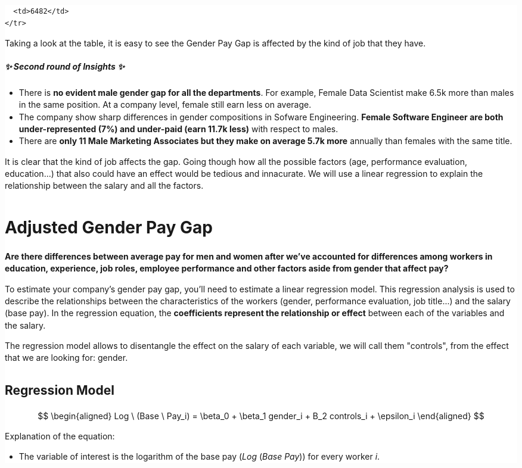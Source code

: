       <td>6482</td>
    </tr>
  </tbody>
</table>
</div>

Taking a look at the table, it is easy to see the Gender Pay Gap is affected by the kind of job that they have.

##### :sparkles: Second round of Insights :sparkles:

- There is **no evident male gender gap for all the departments**. For example, Female Data Scientist make 6.5k more than males in the same position. At a company level, female still earn less on average.
- The company show sharp differences in gender compositions in Sofware Engineering. **Female Software Engineer are both under-represented (7%) and under-paid (earn 11.7k less)** with respect to males.
- There are **only 11 Male Marketing Associates but they make on average 5.7k more** annually than females with the same title. 

It is clear that the kind of job affects the gap. Going though how all the possible factors (age, performance evaluation, education...) that also could have an effect would be tedious and innacurate. We will use a linear regression to explain the relationship between the salary and all the factors.

# Adjusted Gender Pay Gap

**Are there differences between average pay for men and women after we’ve accounted for differences among workers in education, experience, job roles, employee performance and other factors aside from gender that affect pay?**

To estimate your company’s gender pay gap, you’ll need to estimate a linear regression model. This regression analysis is used to describe the relationships between the characteristics of the workers (gender, performance evaluation, job title...) and the salary (base pay). In the regression equation, the **coefficients represent the relationship or effect** between each of the variables and the salary.

The regression model allows to disentangle the effect on the salary of each variable, we will call them "controls", from the effect that we are looking for: gender.

##  Regression Model
$$
$$
$$
\begin{aligned}
Log \ (Base \ Pay_i) = \beta_0 + \beta_1 gender_i + B_2 controls_i + \epsilon_i
\end{aligned}
$$
$$
$$

Explanation of the equation:

- The variable of interest is the logarithm of the base pay ($Log \ (Base \ Pay)$) for every worker $i$.
